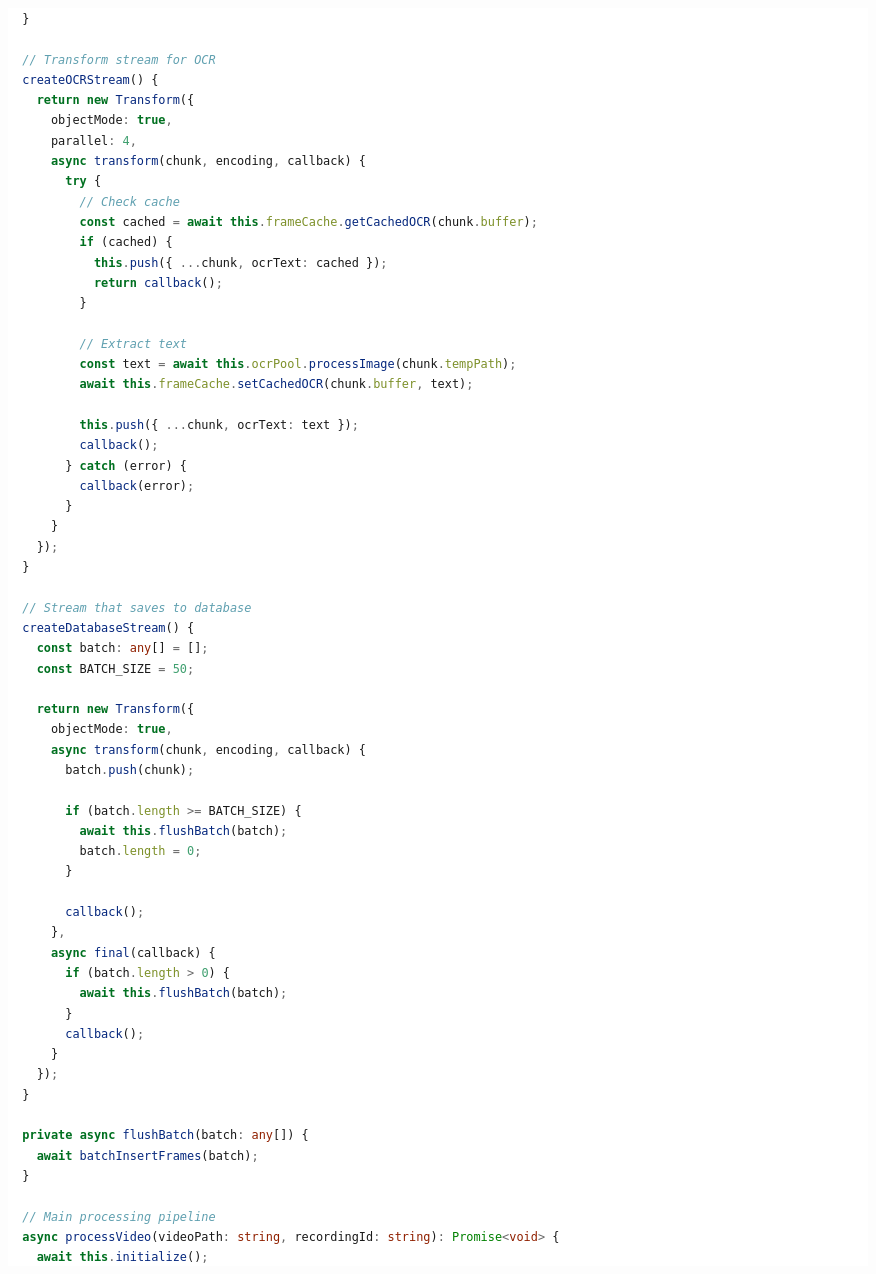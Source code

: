 ```typescript
  }

  // Transform stream for OCR
  createOCRStream() {
    return new Transform({
      objectMode: true,
      parallel: 4,
      async transform(chunk, encoding, callback) {
        try {
          // Check cache
          const cached = await this.frameCache.getCachedOCR(chunk.buffer);
          if (cached) {
            this.push({ ...chunk, ocrText: cached });
            return callback();
          }

          // Extract text
          const text = await this.ocrPool.processImage(chunk.tempPath);
          await this.frameCache.setCachedOCR(chunk.buffer, text);

          this.push({ ...chunk, ocrText: text });
          callback();
        } catch (error) {
          callback(error);
        }
      }
    });
  }

  // Stream that saves to database
  createDatabaseStream() {
    const batch: any[] = [];
    const BATCH_SIZE = 50;

    return new Transform({
      objectMode: true,
      async transform(chunk, encoding, callback) {
        batch.push(chunk);

        if (batch.length >= BATCH_SIZE) {
          await this.flushBatch(batch);
          batch.length = 0;
        }

        callback();
      },
      async final(callback) {
        if (batch.length > 0) {
          await this.flushBatch(batch);
        }
        callback();
      }
    });
  }

  private async flushBatch(batch: any[]) {
    await batchInsertFrames(batch);
  }

  // Main processing pipeline
  async processVideo(videoPath: string, recordingId: string): Promise<void> {
    await this.initialize();

```